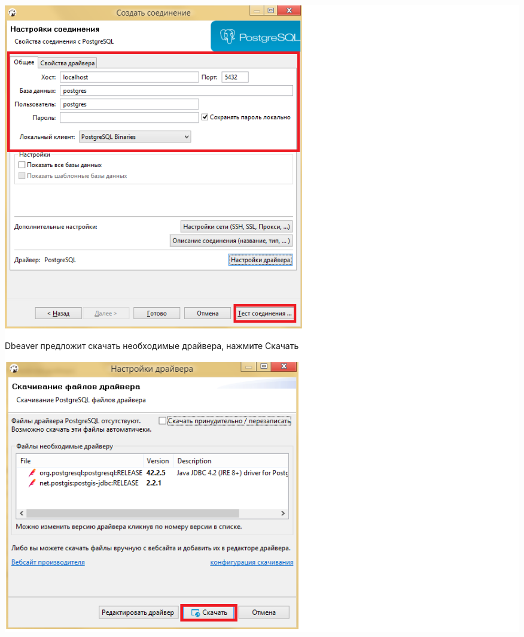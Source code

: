 ![Указываем параметры подключения](/sql-main/resources/Backup/Backup3.png)

Dbeaver предложит скачать необходимые драйвера, нажмите Скачать

![Скачиваем необходимые драйвера](/sql-main/resources/Backup/Backup4.png)
